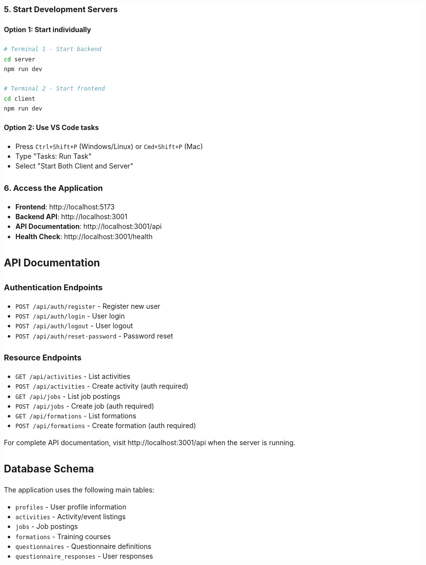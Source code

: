 ### 5. Start Development Servers

#### Option 1: Start individually
```bash
# Terminal 1 - Start backend
cd server
npm run dev

# Terminal 2 - Start frontend
cd client
npm run dev
```

#### Option 2: Use VS Code tasks
- Press `Ctrl+Shift+P` (Windows/Linux) or `Cmd+Shift+P` (Mac)
- Type "Tasks: Run Task"
- Select "Start Both Client and Server"

### 6. Access the Application
- **Frontend**: http://localhost:5173
- **Backend API**: http://localhost:3001
- **API Documentation**: http://localhost:3001/api
- **Health Check**: http://localhost:3001/health

## API Documentation

### Authentication Endpoints
- `POST /api/auth/register` - Register new user
- `POST /api/auth/login` - User login
- `POST /api/auth/logout` - User logout
- `POST /api/auth/reset-password` - Password reset

### Resource Endpoints
- `GET /api/activities` - List activities
- `POST /api/activities` - Create activity (auth required)
- `GET /api/jobs` - List job postings
- `POST /api/jobs` - Create job (auth required)
- `GET /api/formations` - List formations
- `POST /api/formations` - Create formation (auth required)

For complete API documentation, visit http://localhost:3001/api when the server is running.

## Database Schema

The application uses the following main tables:
- `profiles` - User profile information
- `activities` - Activity/event listings
- `jobs` - Job postings
- `formations` - Training courses
- `questionnaires` - Questionnaire definitions
- `questionnaire_responses` - User responses
